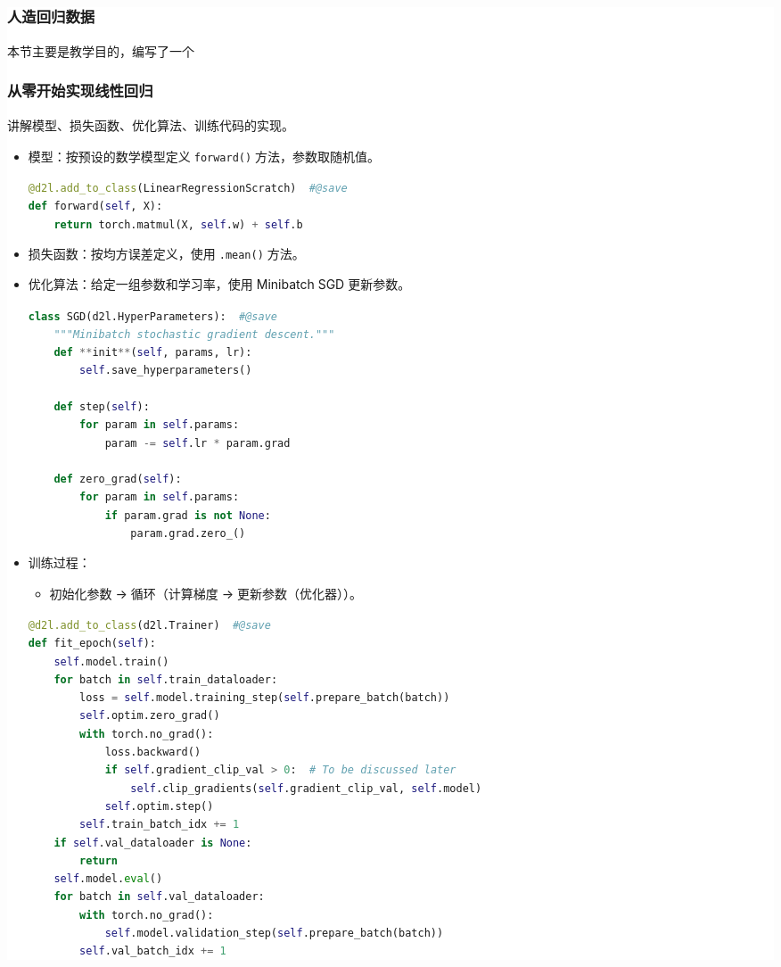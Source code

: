 ### 人造回归数据

本节主要是教学目的，编写了一个

### 从零开始实现线性回归

讲解模型、损失函数、优化算法、训练代码的实现。

- 模型：按预设的数学模型定义 `forward()` 方法，参数取随机值。

    ```python
    @d2l.add_to_class(LinearRegressionScratch)  #@save
    def forward(self, X):
        return torch.matmul(X, self.w) + self.b
    ```

- 损失函数：按均方误差定义，使用 `.mean()` 方法。
- 优化算法：给定一组参数和学习率，使用 Minibatch SGD 更新参数。

    ```python
    class SGD(d2l.HyperParameters):  #@save
        """Minibatch stochastic gradient descent."""
        def **init**(self, params, lr):
            self.save_hyperparameters()

        def step(self):
            for param in self.params:
                param -= self.lr * param.grad

        def zero_grad(self):
            for param in self.params:
                if param.grad is not None:
                    param.grad.zero_()
    ```

- 训练过程：
    - 初始化参数 -> 循环（计算梯度 -> 更新参数（优化器））。

    ```python
    @d2l.add_to_class(d2l.Trainer)  #@save
    def fit_epoch(self):
        self.model.train()
        for batch in self.train_dataloader:
            loss = self.model.training_step(self.prepare_batch(batch))
            self.optim.zero_grad()
            with torch.no_grad():
                loss.backward()
                if self.gradient_clip_val > 0:  # To be discussed later
                    self.clip_gradients(self.gradient_clip_val, self.model)
                self.optim.step()
            self.train_batch_idx += 1
        if self.val_dataloader is None:
            return
        self.model.eval()
        for batch in self.val_dataloader:
            with torch.no_grad():
                self.model.validation_step(self.prepare_batch(batch))
            self.val_batch_idx += 1
    ```
